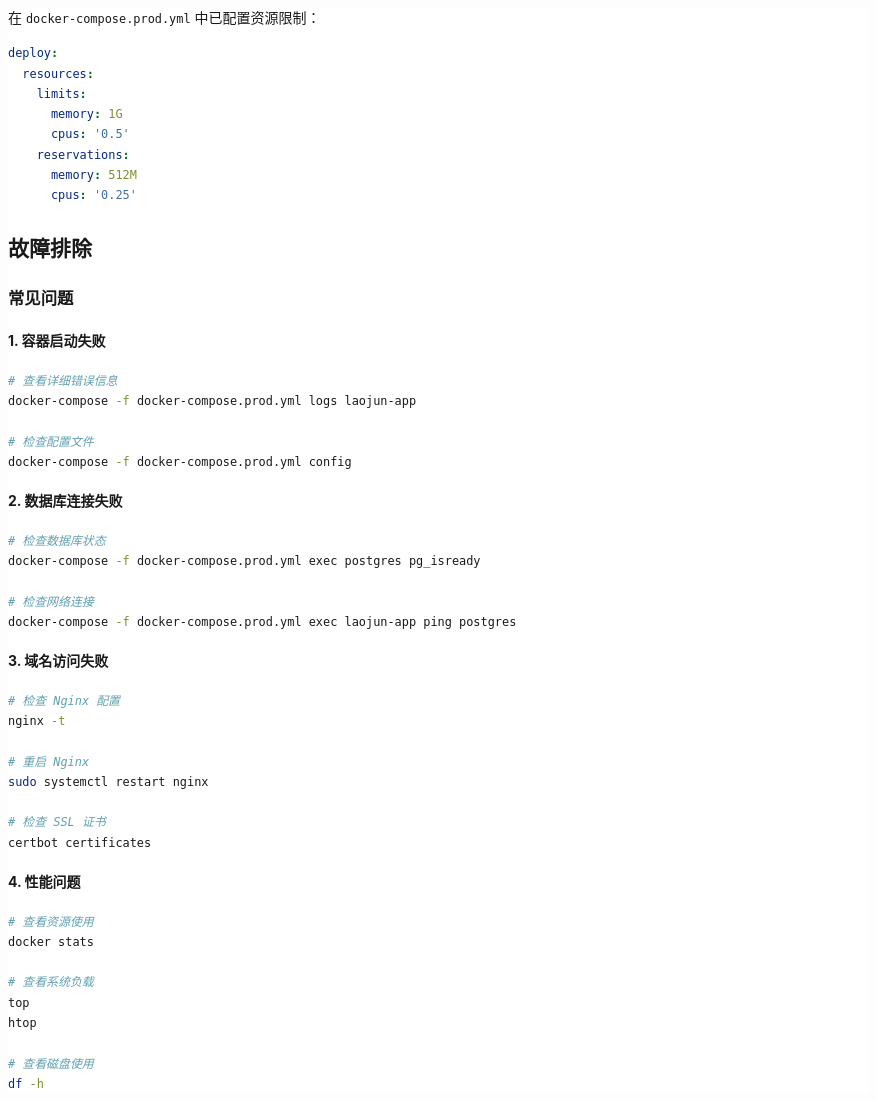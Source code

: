 在 `docker-compose.prod.yml` 中已配置资源限制：

```yaml
deploy:
  resources:
    limits:
      memory: 1G
      cpus: '0.5'
    reservations:
      memory: 512M
      cpus: '0.25'
```

## 故障排除

### 常见问题

#### 1. 容器启动失败

```bash
# 查看详细错误信息
docker-compose -f docker-compose.prod.yml logs laojun-app

# 检查配置文件
docker-compose -f docker-compose.prod.yml config
```

#### 2. 数据库连接失败

```bash
# 检查数据库状态
docker-compose -f docker-compose.prod.yml exec postgres pg_isready

# 检查网络连接
docker-compose -f docker-compose.prod.yml exec laojun-app ping postgres
```

#### 3. 域名访问失败

```bash
# 检查 Nginx 配置
nginx -t

# 重启 Nginx
sudo systemctl restart nginx

# 检查 SSL 证书
certbot certificates
```

#### 4. 性能问题

```bash
# 查看资源使用
docker stats

# 查看系统负载
top
htop

# 查看磁盘使用
df -h
```
